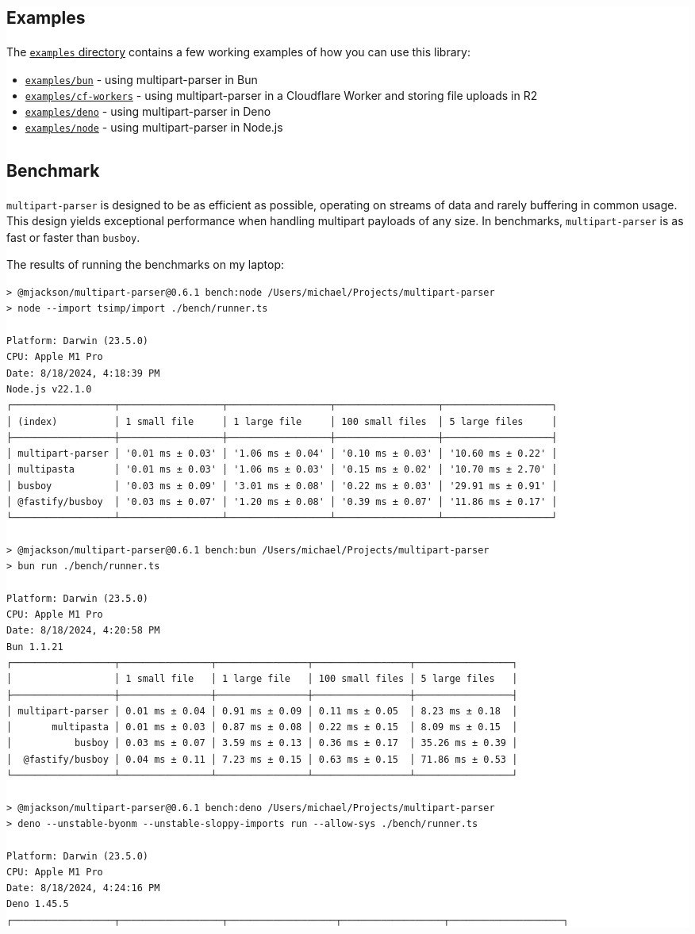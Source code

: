 ## Examples

The [`examples` directory](https://github.com/mjackson/remix-the-web/tree/main/packages/multipart-parser/examples) contains a few working examples of how you can use this library:

- [`examples/bun`](https://github.com/mjackson/remix-the-web/tree/main/packages/multipart-parser/examples/bun) - using multipart-parser in Bun
- [`examples/cf-workers`](https://github.com/mjackson/remix-the-web/tree/main/packages/multipart-parser/examples/cf-workers) - using multipart-parser in a Cloudflare Worker and storing file uploads in R2
- [`examples/deno`](https://github.com/mjackson/remix-the-web/tree/main/packages/multipart-parser/examples/deno) - using multipart-parser in Deno
- [`examples/node`](https://github.com/mjackson/remix-the-web/tree/main/packages/multipart-parser/examples/node) - using multipart-parser in Node.js

## Benchmark

`multipart-parser` is designed to be as efficient as possible, operating on streams of data and rarely buffering in common usage. This design yields exceptional performance when handling multipart payloads of any size. In benchmarks, `multipart-parser` is as fast or faster than `busboy`.

The results of running the benchmarks on my laptop:

```
> @mjackson/multipart-parser@0.6.1 bench:node /Users/michael/Projects/multipart-parser
> node --import tsimp/import ./bench/runner.ts

Platform: Darwin (23.5.0)
CPU: Apple M1 Pro
Date: 8/18/2024, 4:18:39 PM
Node.js v22.1.0
┌──────────────────┬──────────────────┬──────────────────┬──────────────────┬───────────────────┐
│ (index)          │ 1 small file     │ 1 large file     │ 100 small files  │ 5 large files     │
├──────────────────┼──────────────────┼──────────────────┼──────────────────┼───────────────────┤
│ multipart-parser │ '0.01 ms ± 0.03' │ '1.06 ms ± 0.04' │ '0.10 ms ± 0.03' │ '10.60 ms ± 0.22' │
│ multipasta       │ '0.01 ms ± 0.03' │ '1.06 ms ± 0.03' │ '0.15 ms ± 0.02' │ '10.70 ms ± 2.70' │
│ busboy           │ '0.03 ms ± 0.09' │ '3.01 ms ± 0.08' │ '0.22 ms ± 0.03' │ '29.91 ms ± 0.91' │
│ @fastify/busboy  │ '0.03 ms ± 0.07' │ '1.20 ms ± 0.08' │ '0.39 ms ± 0.07' │ '11.86 ms ± 0.17' │
└──────────────────┴──────────────────┴──────────────────┴──────────────────┴───────────────────┘

> @mjackson/multipart-parser@0.6.1 bench:bun /Users/michael/Projects/multipart-parser
> bun run ./bench/runner.ts

Platform: Darwin (23.5.0)
CPU: Apple M1 Pro
Date: 8/18/2024, 4:20:58 PM
Bun 1.1.21
┌──────────────────┬────────────────┬────────────────┬─────────────────┬─────────────────┐
│                  │ 1 small file   │ 1 large file   │ 100 small files │ 5 large files   │
├──────────────────┼────────────────┼────────────────┼─────────────────┼─────────────────┤
│ multipart-parser │ 0.01 ms ± 0.04 │ 0.91 ms ± 0.09 │ 0.11 ms ± 0.05  │ 8.23 ms ± 0.18  │
│       multipasta │ 0.01 ms ± 0.03 │ 0.87 ms ± 0.08 │ 0.22 ms ± 0.15  │ 8.09 ms ± 0.15  │
│           busboy │ 0.03 ms ± 0.07 │ 3.59 ms ± 0.13 │ 0.36 ms ± 0.17  │ 35.26 ms ± 0.39 │
│  @fastify/busboy │ 0.04 ms ± 0.11 │ 7.23 ms ± 0.15 │ 0.63 ms ± 0.15  │ 71.86 ms ± 0.53 │
└──────────────────┴────────────────┴────────────────┴─────────────────┴─────────────────┘

> @mjackson/multipart-parser@0.6.1 bench:deno /Users/michael/Projects/multipart-parser
> deno --unstable-byonm --unstable-sloppy-imports run --allow-sys ./bench/runner.ts

Platform: Darwin (23.5.0)
CPU: Apple M1 Pro
Date: 8/18/2024, 4:24:16 PM
Deno 1.45.5
┌──────────────────┬──────────────────┬───────────────────┬──────────────────┬────────────────────┐
```